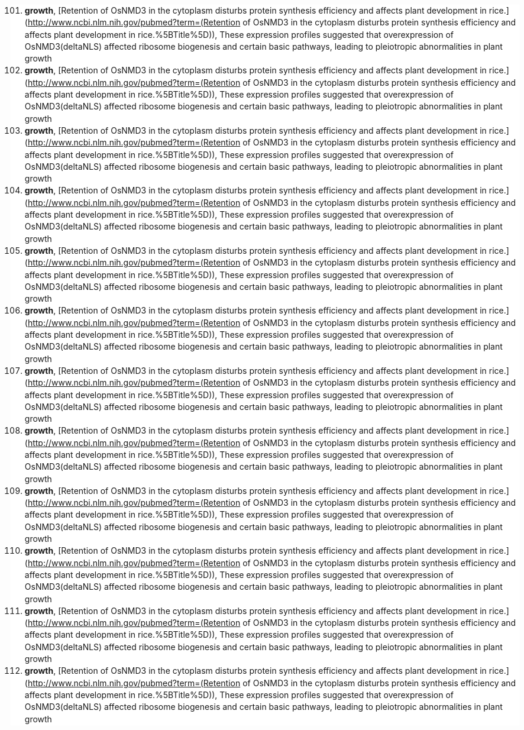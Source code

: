 101. __growth__, [Retention of OsNMD3 in the cytoplasm disturbs protein synthesis efficiency and affects plant development in rice.](http://www.ncbi.nlm.nih.gov/pubmed?term=(Retention of OsNMD3 in the cytoplasm disturbs protein synthesis efficiency and affects plant development in rice.%5BTitle%5D)),  These expression profiles suggested that overexpression of OsNMD3(deltaNLS) affected ribosome biogenesis and certain basic pathways, leading to pleiotropic abnormalities in plant growth
102. __growth__, [Retention of OsNMD3 in the cytoplasm disturbs protein synthesis efficiency and affects plant development in rice.](http://www.ncbi.nlm.nih.gov/pubmed?term=(Retention of OsNMD3 in the cytoplasm disturbs protein synthesis efficiency and affects plant development in rice.%5BTitle%5D)),  These expression profiles suggested that overexpression of OsNMD3(deltaNLS) affected ribosome biogenesis and certain basic pathways, leading to pleiotropic abnormalities in plant growth
103. __growth__, [Retention of OsNMD3 in the cytoplasm disturbs protein synthesis efficiency and affects plant development in rice.](http://www.ncbi.nlm.nih.gov/pubmed?term=(Retention of OsNMD3 in the cytoplasm disturbs protein synthesis efficiency and affects plant development in rice.%5BTitle%5D)),  These expression profiles suggested that overexpression of OsNMD3(deltaNLS) affected ribosome biogenesis and certain basic pathways, leading to pleiotropic abnormalities in plant growth
104. __growth__, [Retention of OsNMD3 in the cytoplasm disturbs protein synthesis efficiency and affects plant development in rice.](http://www.ncbi.nlm.nih.gov/pubmed?term=(Retention of OsNMD3 in the cytoplasm disturbs protein synthesis efficiency and affects plant development in rice.%5BTitle%5D)),  These expression profiles suggested that overexpression of OsNMD3(deltaNLS) affected ribosome biogenesis and certain basic pathways, leading to pleiotropic abnormalities in plant growth
105. __growth__, [Retention of OsNMD3 in the cytoplasm disturbs protein synthesis efficiency and affects plant development in rice.](http://www.ncbi.nlm.nih.gov/pubmed?term=(Retention of OsNMD3 in the cytoplasm disturbs protein synthesis efficiency and affects plant development in rice.%5BTitle%5D)),  These expression profiles suggested that overexpression of OsNMD3(deltaNLS) affected ribosome biogenesis and certain basic pathways, leading to pleiotropic abnormalities in plant growth
106. __growth__, [Retention of OsNMD3 in the cytoplasm disturbs protein synthesis efficiency and affects plant development in rice.](http://www.ncbi.nlm.nih.gov/pubmed?term=(Retention of OsNMD3 in the cytoplasm disturbs protein synthesis efficiency and affects plant development in rice.%5BTitle%5D)),  These expression profiles suggested that overexpression of OsNMD3(deltaNLS) affected ribosome biogenesis and certain basic pathways, leading to pleiotropic abnormalities in plant growth
107. __growth__, [Retention of OsNMD3 in the cytoplasm disturbs protein synthesis efficiency and affects plant development in rice.](http://www.ncbi.nlm.nih.gov/pubmed?term=(Retention of OsNMD3 in the cytoplasm disturbs protein synthesis efficiency and affects plant development in rice.%5BTitle%5D)),  These expression profiles suggested that overexpression of OsNMD3(deltaNLS) affected ribosome biogenesis and certain basic pathways, leading to pleiotropic abnormalities in plant growth
108. __growth__, [Retention of OsNMD3 in the cytoplasm disturbs protein synthesis efficiency and affects plant development in rice.](http://www.ncbi.nlm.nih.gov/pubmed?term=(Retention of OsNMD3 in the cytoplasm disturbs protein synthesis efficiency and affects plant development in rice.%5BTitle%5D)),  These expression profiles suggested that overexpression of OsNMD3(deltaNLS) affected ribosome biogenesis and certain basic pathways, leading to pleiotropic abnormalities in plant growth
109. __growth__, [Retention of OsNMD3 in the cytoplasm disturbs protein synthesis efficiency and affects plant development in rice.](http://www.ncbi.nlm.nih.gov/pubmed?term=(Retention of OsNMD3 in the cytoplasm disturbs protein synthesis efficiency and affects plant development in rice.%5BTitle%5D)),  These expression profiles suggested that overexpression of OsNMD3(deltaNLS) affected ribosome biogenesis and certain basic pathways, leading to pleiotropic abnormalities in plant growth
110. __growth__, [Retention of OsNMD3 in the cytoplasm disturbs protein synthesis efficiency and affects plant development in rice.](http://www.ncbi.nlm.nih.gov/pubmed?term=(Retention of OsNMD3 in the cytoplasm disturbs protein synthesis efficiency and affects plant development in rice.%5BTitle%5D)),  These expression profiles suggested that overexpression of OsNMD3(deltaNLS) affected ribosome biogenesis and certain basic pathways, leading to pleiotropic abnormalities in plant growth
111. __growth__, [Retention of OsNMD3 in the cytoplasm disturbs protein synthesis efficiency and affects plant development in rice.](http://www.ncbi.nlm.nih.gov/pubmed?term=(Retention of OsNMD3 in the cytoplasm disturbs protein synthesis efficiency and affects plant development in rice.%5BTitle%5D)),  These expression profiles suggested that overexpression of OsNMD3(deltaNLS) affected ribosome biogenesis and certain basic pathways, leading to pleiotropic abnormalities in plant growth
112. __growth__, [Retention of OsNMD3 in the cytoplasm disturbs protein synthesis efficiency and affects plant development in rice.](http://www.ncbi.nlm.nih.gov/pubmed?term=(Retention of OsNMD3 in the cytoplasm disturbs protein synthesis efficiency and affects plant development in rice.%5BTitle%5D)),  These expression profiles suggested that overexpression of OsNMD3(deltaNLS) affected ribosome biogenesis and certain basic pathways, leading to pleiotropic abnormalities in plant growth